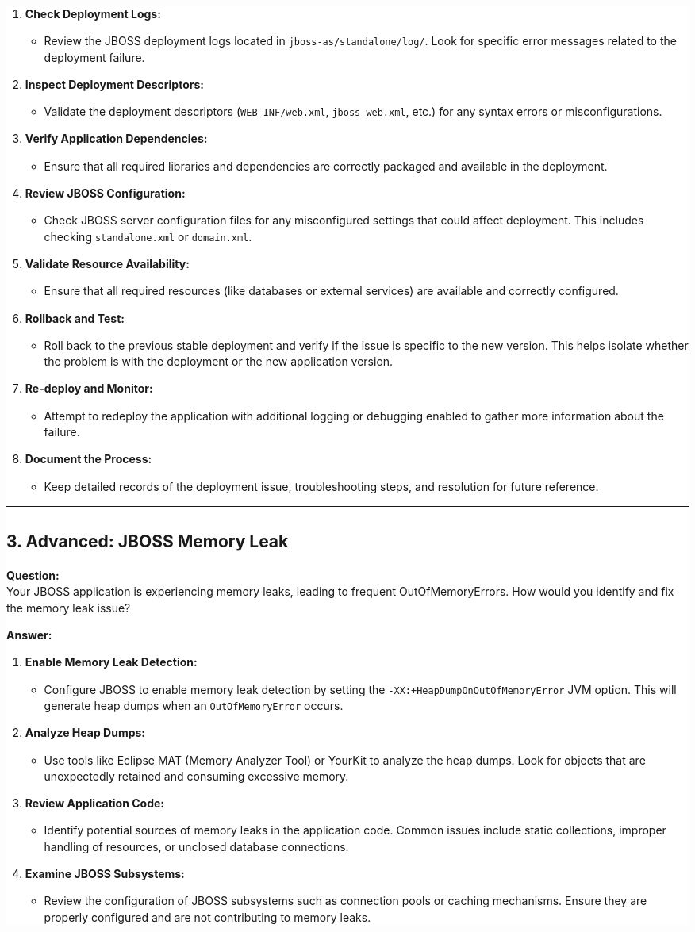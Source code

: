 1. **Check Deployment Logs:**
   - Review the JBOSS deployment logs located in `jboss-as/standalone/log/`. Look for specific error messages related to the deployment failure.

2. **Inspect Deployment Descriptors:**
   - Validate the deployment descriptors (`WEB-INF/web.xml`, `jboss-web.xml`, etc.) for any syntax errors or misconfigurations.

3. **Verify Application Dependencies:**
   - Ensure that all required libraries and dependencies are correctly packaged and available in the deployment.

4. **Review JBOSS Configuration:**
   - Check JBOSS server configuration files for any misconfigured settings that could affect deployment. This includes checking `standalone.xml` or `domain.xml`.

5. **Validate Resource Availability:**
   - Ensure that all required resources (like databases or external services) are available and correctly configured.

6. **Rollback and Test:**
   - Roll back to the previous stable deployment and verify if the issue is specific to the new version. This helps isolate whether the problem is with the deployment or the new application version.

7. **Re-deploy and Monitor:**
   - Attempt to redeploy the application with additional logging or debugging enabled to gather more information about the failure.

8. **Document the Process:**
   - Keep detailed records of the deployment issue, troubleshooting steps, and resolution for future reference.

---

## 3. Advanced: JBOSS Memory Leak

**Question:**  
Your JBOSS application is experiencing memory leaks, leading to frequent OutOfMemoryErrors. How would you identify and fix the memory leak issue?

**Answer:**

1. **Enable Memory Leak Detection:**
   - Configure JBOSS to enable memory leak detection by setting the `-XX:+HeapDumpOnOutOfMemoryError` JVM option. This will generate heap dumps when an `OutOfMemoryError` occurs.

2. **Analyze Heap Dumps:**
   - Use tools like Eclipse MAT (Memory Analyzer Tool) or YourKit to analyze the heap dumps. Look for objects that are unexpectedly retained and consuming excessive memory.

3. **Review Application Code:**
   - Identify potential sources of memory leaks in the application code. Common issues include static collections, improper handling of resources, or unclosed database connections.

4. **Examine JBOSS Subsystems:**
   - Review the configuration of JBOSS subsystems such as connection pools or caching mechanisms. Ensure they are properly configured and are not contributing to memory leaks.
